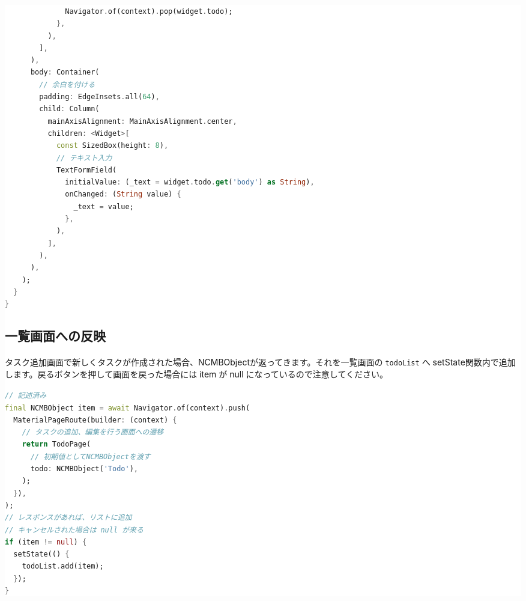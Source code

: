 ```dart
              Navigator.of(context).pop(widget.todo);
            },
          ),
        ],
      ),
      body: Container(
        // 余白を付ける
        padding: EdgeInsets.all(64),
        child: Column(
          mainAxisAlignment: MainAxisAlignment.center,
          children: <Widget>[
            const SizedBox(height: 8),
            // テキスト入力
            TextFormField(
              initialValue: (_text = widget.todo.get('body') as String),
              onChanged: (String value) {
                _text = value;
              },
            ),
          ],
        ),
      ),
    );
  }
}
```

## 一覧画面への反映

タスク追加画面で新しくタスクが作成された場合、NCMBObjectが返ってきます。それを一覧画面の `todoList` へ setState関数内で追加します。戻るボタンを押して画面を戻った場合には item が null になっているので注意してください。

```dart
// 記述済み
final NCMBObject item = await Navigator.of(context).push(
  MaterialPageRoute(builder: (context) {
    // タスクの追加、編集を行う画面への遷移
    return TodoPage(
      // 初期値としてNCMBObjectを渡す
      todo: NCMBObject('Todo'),
    );
  }),
);
// レスポンスがあれば、リストに追加
// キャンセルされた場合は null が来る
if (item != null) {
  setState(() {
    todoList.add(item);
  });
}
```
